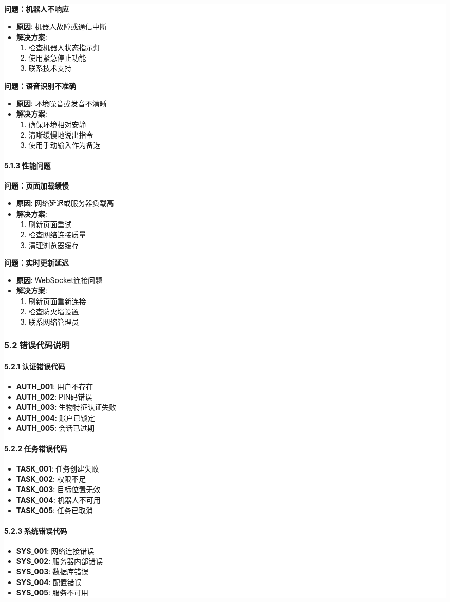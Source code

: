 **问题：机器人不响应**
- **原因**: 机器人故障或通信中断
- **解决方案**:
  1. 检查机器人状态指示灯
  2. 使用紧急停止功能
  3. 联系技术支持

**问题：语音识别不准确**
- **原因**: 环境噪音或发音不清晰
- **解决方案**:
  1. 确保环境相对安静
  2. 清晰缓慢地说出指令
  3. 使用手动输入作为备选

#### 5.1.3 性能问题

**问题：页面加载缓慢**
- **原因**: 网络延迟或服务器负载高
- **解决方案**:
  1. 刷新页面重试
  2. 检查网络连接质量
  3. 清理浏览器缓存

**问题：实时更新延迟**
- **原因**: WebSocket连接问题
- **解决方案**:
  1. 刷新页面重新连接
  2. 检查防火墙设置
  3. 联系网络管理员

### 5.2 错误代码说明

#### 5.2.1 认证错误代码
- **AUTH_001**: 用户不存在
- **AUTH_002**: PIN码错误
- **AUTH_003**: 生物特征认证失败
- **AUTH_004**: 账户已锁定
- **AUTH_005**: 会话已过期

#### 5.2.2 任务错误代码
- **TASK_001**: 任务创建失败
- **TASK_002**: 权限不足
- **TASK_003**: 目标位置无效
- **TASK_004**: 机器人不可用
- **TASK_005**: 任务已取消

#### 5.2.3 系统错误代码
- **SYS_001**: 网络连接错误
- **SYS_002**: 服务器内部错误
- **SYS_003**: 数据库错误
- **SYS_004**: 配置错误
- **SYS_005**: 服务不可用
